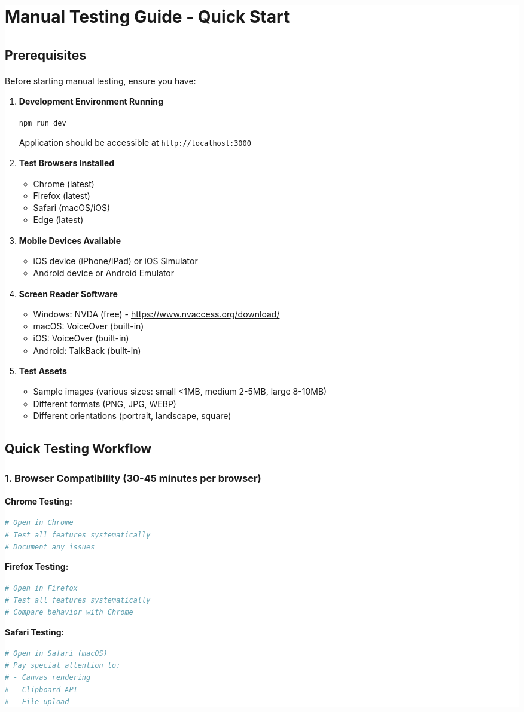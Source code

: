 # Manual Testing Guide - Quick Start

## Prerequisites

Before starting manual testing, ensure you have:

1. **Development Environment Running**
   ```bash
   npm run dev
   ```
   Application should be accessible at `http://localhost:3000`

2. **Test Browsers Installed**
   - Chrome (latest)
   - Firefox (latest)
   - Safari (macOS/iOS)
   - Edge (latest)

3. **Mobile Devices Available**
   - iOS device (iPhone/iPad) or iOS Simulator
   - Android device or Android Emulator

4. **Screen Reader Software**
   - Windows: NVDA (free) - https://www.nvaccess.org/download/
   - macOS: VoiceOver (built-in)
   - iOS: VoiceOver (built-in)
   - Android: TalkBack (built-in)

5. **Test Assets**
   - Sample images (various sizes: small <1MB, medium 2-5MB, large 8-10MB)
   - Different formats (PNG, JPG, WEBP)
   - Different orientations (portrait, landscape, square)

## Quick Testing Workflow

### 1. Browser Compatibility (30-45 minutes per browser)

**Chrome Testing:**
```bash
# Open in Chrome
# Test all features systematically
# Document any issues
```

**Firefox Testing:**
```bash
# Open in Firefox
# Test all features systematically
# Compare behavior with Chrome
```

**Safari Testing:**
```bash
# Open in Safari (macOS)
# Pay special attention to:
# - Canvas rendering
# - Clipboard API
# - File upload
```
